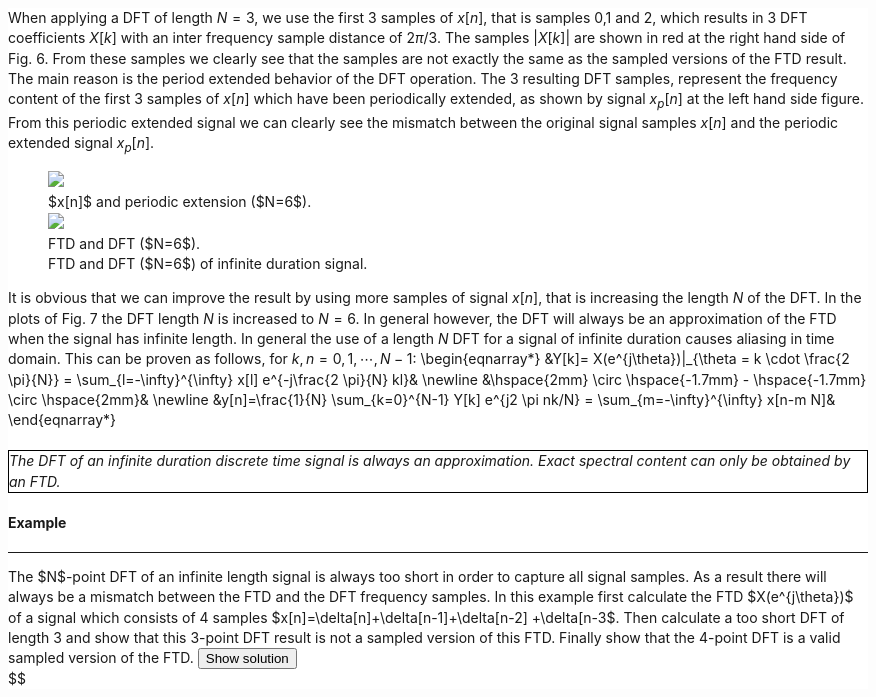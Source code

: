 When applying a DFT of length $N=3$, we use the first 3 samples of $x[n]$, that is samples 0,1 and 2,  which results in 3 DFT coefficients $X[k]$ with an inter frequency sample distance of $2\pi/3$.  The samples $|X[k]|$ are shown in red at the right hand side of Fig. 6.
From these samples we clearly see that the samples are not exactly the same as the sampled versions of the FTD result. The main reason is the period extended behavior of the DFT operation. The 3 resulting DFT samples, represent the frequency content of the first 3 samples of $x[n]$  which have been periodically extended, as shown by signal $x_p[n]$ at the left hand side figure. From this periodic extended signal we can clearly see the mismatch between the original signal samples $x[n]$ and the periodic extended signal $x_p[n]$.


<figure>
<div class="rowimg2">
  <div class="columnimg2">
    <img src="/../files/7.Images/discrete/transforms/DFT/InfTimePEN6.svg"
    style="width:100%">
    <figcaption>
      $x[n]$ and periodic extension ($N=6$).
    </figcaption>
  </div>
  <div class="columnimg2">
    <img src="/../files/7.Images/discrete/transforms/DFT/InfDFTN6.svg"
    style="width:100%">
    <figcaption>
      FTD and DFT ($N=6$).
    </figcaption>
  </div>
</div>
<figcaption class="numbered">
  FTD and DFT ($N=6$) of infinite duration signal.
</figcaption>
</figure>

It is obvious that we can improve the result by using more samples of signal $x[n]$, that is increasing the length $N$ of the DFT. In the plots of Fig. 7 the DFT length $N$ is increased to $N=6$. In general however, the DFT will always be an approximation of the FTD when the signal has infinite length.
In general the use of a length $N$ DFT for a signal of infinite duration causes aliasing in time domain. This can be proven as follows, for $k,n = 0,1, \cdots, N-1$:
\begin{eqnarray*}
&Y[k]= X(e^{j\theta})|\_{\theta = k \cdot \frac{2 \pi}{N}} =
\sum\_{l=-\infty}^{\infty} x[l] e^{-j\frac{2 \pi}{N} kl}& \newline
&\hspace{2mm} \circ  \hspace{-1.7mm} - \hspace{-1.7mm}  \circ \hspace{2mm}& \newline
&y[n]=\frac{1}{N} \sum\_{k=0}^{N-1} Y[k] e^{j2 \pi nk/N} =
\sum\_{m=-\infty}^{\infty} x[n-m N]&
\end{eqnarray*}

<div style="border: 1px solid black; margin-top: 20px; margin-bottom: 20px"><i>The DFT of an infinite duration discrete time signal is always an approximation. Exact spectral content can only be obtained by an FTD.</i></div>


<div class="example">
<h4> Example </h4>
<hr>
The $N$-point DFT of an infinite length signal is always too short in order to capture all signal samples. As a result there will always be a mismatch between the FTD and the DFT frequency samples. In this example first calculate the FTD $X(e^{j\theta})$ of a signal which consists of 4 samples
$x[n]=\delta[n]+\delta[n-1]+\delta[n-2] +\delta[n-3$.
Then calculate a too short DFT of length 3 and show that this 3-point DFT result is not a sampled version of this FTD. Finally show that the 4-point DFT is a valid sampled version of the FTD.
<button class="collapsible">Show solution</button>
<div class="content">
$$